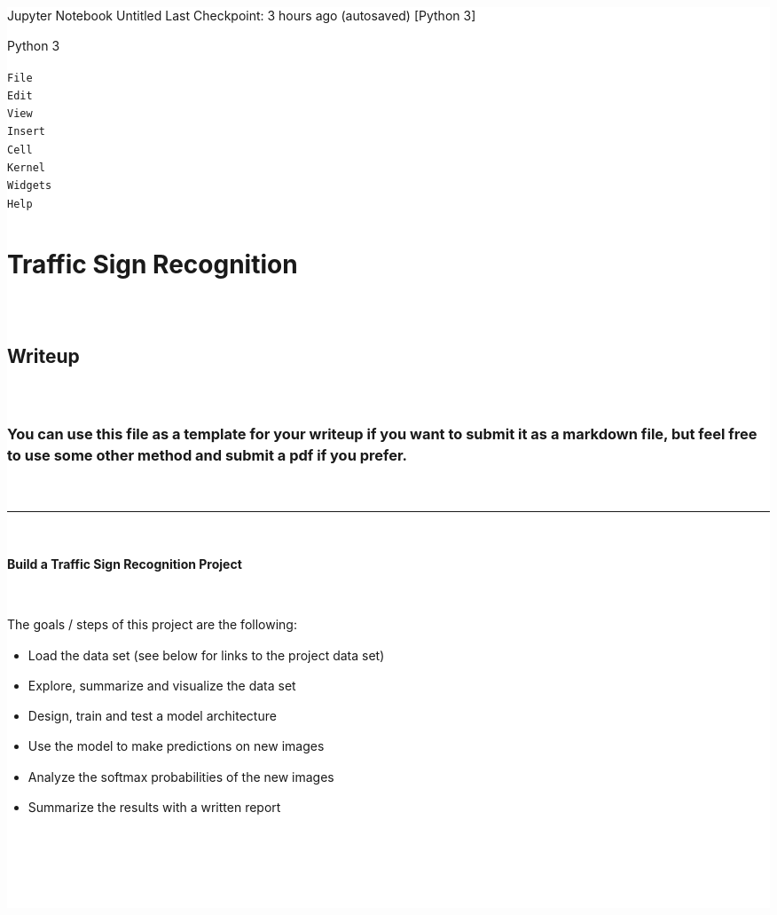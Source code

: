 
Jupyter Notebook
Untitled Last Checkpoint: 3 hours ago (autosaved) [Python 3]

Python 3

    File
    Edit
    View
    Insert
    Cell
    Kernel
    Widgets
    Help

# **Traffic Sign Recognition** 

​

## Writeup

​

### You can use this file as a template for your writeup if you want to submit it as a markdown file, but feel free to use some other method and submit a pdf if you prefer.

​

---

​

**Build a Traffic Sign Recognition Project**

​

The goals / steps of this project are the following:

* Load the data set (see below for links to the project data set)

* Explore, summarize and visualize the data set

* Design, train and test a model architecture

* Use the model to make predictions on new images

* Analyze the softmax probabilities of the new images

* Summarize the results with a written report

​

​

[//]: # (Image References)

​

[image1]: ./report-images/dataset-overview.jpg "Dataset Overview"


[image2]: ./report-images/example-distribution.jpg "Example Distribution"
[image3]: ./report-images/web-images.jpg "Web images"